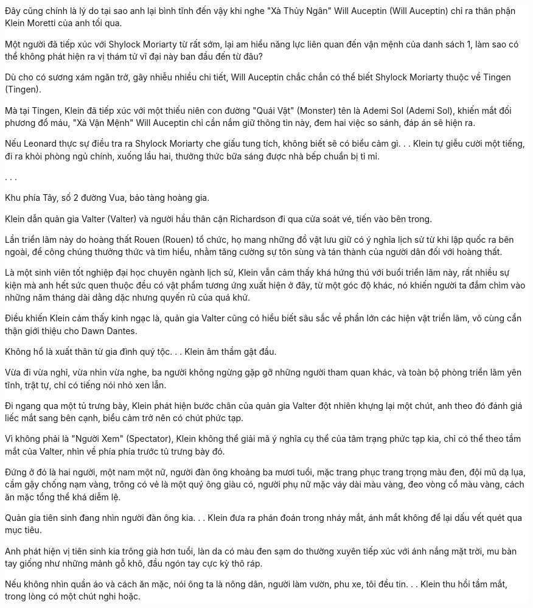 Đây cũng chính là lý do tại sao anh lại bình tĩnh đến vậy khi nghe "Xà Thủy Ngân" Will Auceptin (Will Auceptin) chỉ ra thân phận Klein Moretti của anh tối qua.

Một người đã tiếp xúc với Shylock Moriarty từ rất sớm, lại am hiểu năng lực liên quan đến vận mệnh của danh sách 1, làm sao có thể không phát hiện ra vị thám tử vĩ đại này ban đầu đến từ đâu?

Dù cho có sương xám ngăn trở, gây nhiễu nhiều chi tiết, Will Auceptin chắc chắn có thể biết Shylock Moriarty thuộc về Tingen (Tingen).

Mà tại Tingen, Klein đã tiếp xúc với một thiếu niên con đường "Quái Vật" (Monster) tên là Ademi Sol (Ademi Sol), khiến mắt đối phương đổ máu, "Xà Vận Mệnh" Will Auceptin chỉ cần nắm giữ thông tin này, đem hai việc so sánh, đáp án sẽ hiện ra.

Nếu Leonard thực sự điều tra ra Shylock Moriarty che giấu tung tích, không biết sẽ có biểu cảm gì. . . Klein tự giễu cười một tiếng, đi ra khỏi phòng ngủ chính, xuống lầu hai, thưởng thức bữa sáng được nhà bếp chuẩn bị tỉ mỉ.

. . .

Khu phía Tây, số 2 đường Vua, bảo tàng hoàng gia.

Klein dẫn quản gia Valter (Valter) và người hầu thân cận Richardson đi qua cửa soát vé, tiến vào bên trong.

Lần triển lãm này do hoàng thất Rouen (Rouen) tổ chức, họ mang những đồ vật lưu giữ có ý nghĩa lịch sử từ khi lập quốc ra bên ngoài, để công chúng thưởng thức và tìm hiểu, nhằm tăng cường sự tôn sùng và tán thành của người dân đối với hoàng thất.

Là một sinh viên tốt nghiệp đại học chuyên ngành lịch sử, Klein vẫn cảm thấy khá hứng thú với buổi triển lãm này, rất nhiều sự kiện mà anh hết sức quen thuộc đều có vật phẩm tương ứng xuất hiện ở đây, từ một góc độ khác, nó khiến người ta đắm chìm vào những năm tháng dài dằng dặc nhưng quyến rũ của quá khứ.

Điều khiến Klein cảm thấy kinh ngạc là, quản gia Valter cũng có hiểu biết sâu sắc về phần lớn các hiện vật triển lãm, vô cùng cẩn thận giới thiệu cho Dawn Dantes.

Không hổ là xuất thân từ gia đình quý tộc. . . Klein âm thầm gật đầu.

Vừa đi vừa nghỉ, vừa nhìn vừa nghe, ba người không ngừng gặp gỡ những người tham quan khác, và toàn bộ phòng triển lãm yên tĩnh, trật tự, chỉ có tiếng nói nhỏ xen lẫn.

Đi ngang qua một tủ trưng bày, Klein phát hiện bước chân của quản gia Valter đột nhiên khựng lại một chút, anh theo đó đánh giá liếc mắt sang bên cạnh, biểu cảm trở nên có chút phức tạp.

Vì không phải là "Người Xem" (Spectator), Klein không thể giải mã ý nghĩa cụ thể của tâm trạng phức tạp kia, chỉ có thể theo tầm mắt của Valter, nhìn về phía phía trước tủ trưng bày đó.

Đứng ở đó là hai người, một nam một nữ, người đàn ông khoảng ba mươi tuổi, mặc trang phục trang trọng màu đen, đội mũ dạ lụa, cầm gậy chống nạm vàng, trông có vẻ là một quý ông giàu có, người phụ nữ mặc váy dài màu vàng, đeo vòng cổ màu vàng, cách ăn mặc tổng thể khá diễm lệ.

Quản gia tiên sinh đang nhìn người đàn ông kia. . . Klein đưa ra phán đoán trong nháy mắt, ánh mắt không để lại dấu vết quét qua mục tiêu.

Anh phát hiện vị tiên sinh kia trông già hơn tuổi, làn da có màu đen sạm do thường xuyên tiếp xúc với ánh nắng mặt trời, mu bàn tay giống như những mảnh gỗ khô, đầu ngón tay cực kỳ thô ráp.

Nếu không nhìn quần áo và cách ăn mặc, nói ông ta là nông dân, người làm vườn, phu xe, tôi đều tin. . . Klein thu hồi tầm mắt, trong lòng có một chút nghi hoặc.
